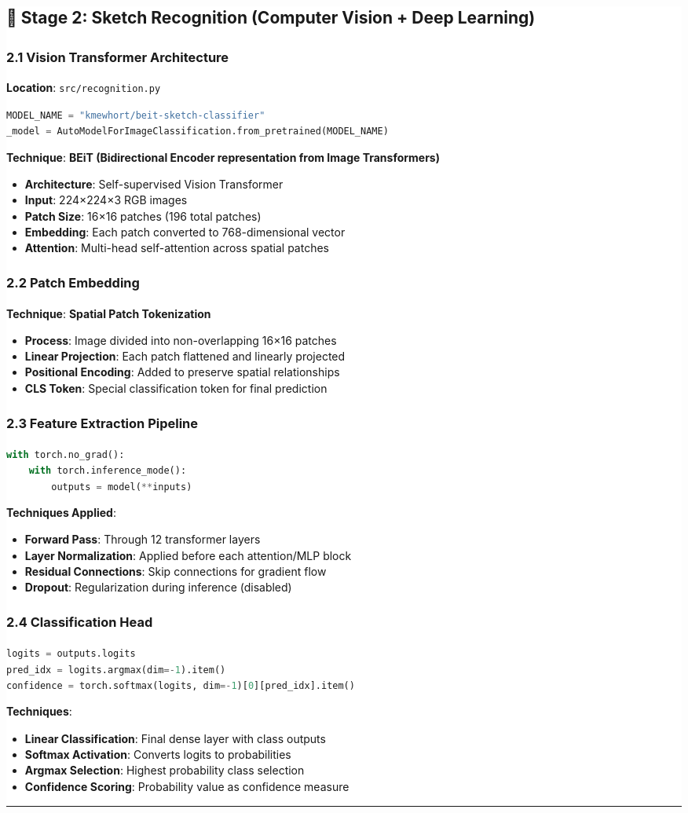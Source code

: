 
## 🤖 **Stage 2: Sketch Recognition (Computer Vision + Deep Learning)**

### **2.1 Vision Transformer Architecture**
**Location**: `src/recognition.py`
```python
MODEL_NAME = "kmewhort/beit-sketch-classifier"
_model = AutoModelForImageClassification.from_pretrained(MODEL_NAME)
```

**Technique**: **BEiT (Bidirectional Encoder representation from Image Transformers)**
- **Architecture**: Self-supervised Vision Transformer
- **Input**: 224×224×3 RGB images
- **Patch Size**: 16×16 patches (196 total patches)
- **Embedding**: Each patch converted to 768-dimensional vector
- **Attention**: Multi-head self-attention across spatial patches

### **2.2 Patch Embedding**
**Technique**: **Spatial Patch Tokenization**
- **Process**: Image divided into non-overlapping 16×16 patches
- **Linear Projection**: Each patch flattened and linearly projected
- **Positional Encoding**: Added to preserve spatial relationships
- **CLS Token**: Special classification token for final prediction

### **2.3 Feature Extraction Pipeline**
```python
with torch.no_grad():
    with torch.inference_mode():
        outputs = model(**inputs)
```

**Techniques Applied**:
- **Forward Pass**: Through 12 transformer layers
- **Layer Normalization**: Applied before each attention/MLP block
- **Residual Connections**: Skip connections for gradient flow
- **Dropout**: Regularization during inference (disabled)

### **2.4 Classification Head**
```python
logits = outputs.logits
pred_idx = logits.argmax(dim=-1).item()
confidence = torch.softmax(logits, dim=-1)[0][pred_idx].item()
```

**Techniques**:
- **Linear Classification**: Final dense layer with class outputs
- **Softmax Activation**: Converts logits to probabilities
- **Argmax Selection**: Highest probability class selection
- **Confidence Scoring**: Probability value as confidence measure

---
